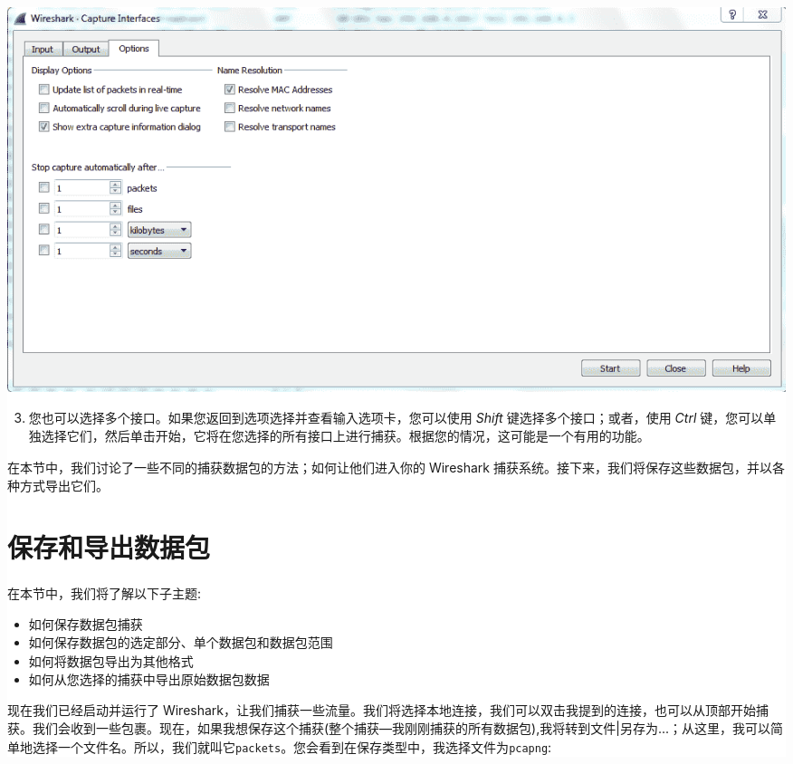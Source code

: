 ![](img/2e78fe18-8fcb-40da-85f1-c72db17bfb1a.png)

3.  您也可以选择多个接口。如果您返回到选项选择并查看输入选项卡，您可以使用 *Shift* 键选择多个接口；或者，使用 *Ctrl* 键，您可以单独选择它们，然后单击开始，它将在您选择的所有接口上进行捕获。根据您的情况，这可能是一个有用的功能。

在本节中，我们讨论了一些不同的捕获数据包的方法；如何让他们进入你的 Wireshark 捕获系统。接下来，我们将保存这些数据包，并以各种方式导出它们。

# 保存和导出数据包

在本节中，我们将了解以下子主题:

*   如何保存数据包捕获
*   如何保存数据包的选定部分、单个数据包和数据包范围
*   如何将数据包导出为其他格式
*   如何从您选择的捕获中导出原始数据包数据

现在我们已经启动并运行了 Wireshark，让我们捕获一些流量。我们将选择本地连接，我们可以双击我提到的连接，也可以从顶部开始捕获。我们会收到一些包裹。现在，如果我想保存这个捕获(整个捕获—我刚刚捕获的所有数据包),我将转到文件|另存为...；从这里，我可以简单地选择一个文件名。所以，我们就叫它`packets`。您会看到在保存类型中，我选择文件为`pcapng`:
